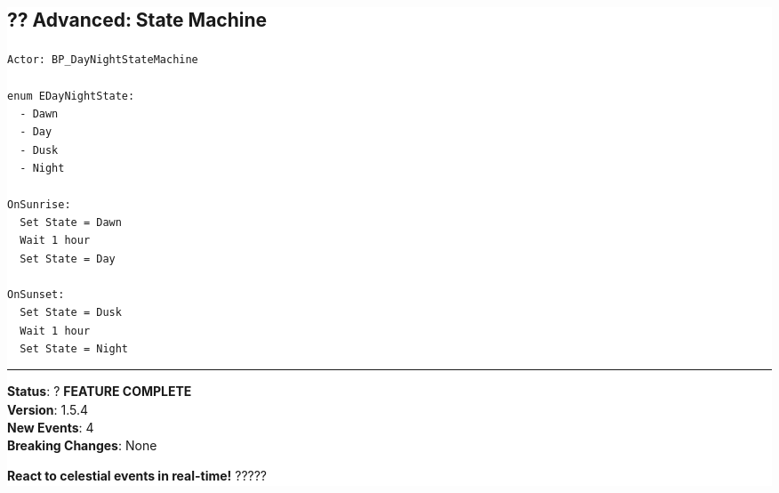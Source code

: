 
## ?? Advanced: State Machine

```
Actor: BP_DayNightStateMachine

enum EDayNightState:
  - Dawn
  - Day
  - Dusk
  - Night

OnSunrise:
  Set State = Dawn
  Wait 1 hour
  Set State = Day

OnSunset:
  Set State = Dusk
  Wait 1 hour
  Set State = Night
```

---

**Status**: ? **FEATURE COMPLETE**  
**Version**: 1.5.4  
**New Events**: 4  
**Breaking Changes**: None

**React to celestial events in real-time!** ?????
